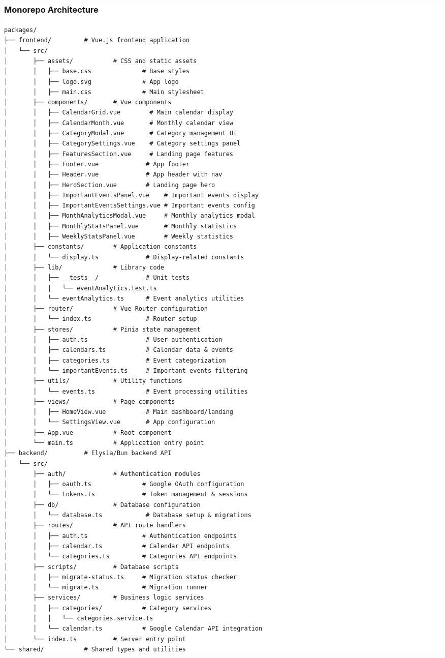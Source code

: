 ### Monorepo Architecture
```
packages/
├── frontend/         # Vue.js frontend application
│   └── src/
│       ├── assets/           # CSS and static assets
│       │   ├── base.css              # Base styles
│       │   ├── logo.svg              # App logo
│       │   ├── main.css              # Main stylesheet
│       ├── components/       # Vue components
│       │   ├── CalendarGrid.vue        # Main calendar display
│       │   ├── CalendarMonth.vue       # Monthly calendar view
│       │   ├── CategoryModal.vue       # Category management UI
│       │   ├── CategorySettings.vue    # Category settings panel
│       │   ├── FeaturesSection.vue     # Landing page features
│       │   ├── Footer.vue             # App footer
│       │   ├── Header.vue             # App header with nav
│       │   ├── HeroSection.vue        # Landing page hero
│       │   ├── ImportantEventsPanel.vue    # Important events display
│       │   ├── ImportantEventsSettings.vue # Important events config
│       │   ├── MonthAnalyticsModal.vue     # Monthly analytics modal
│       │   ├── MonthlyStatsPanel.vue       # Monthly statistics
│       │   ├── WeeklyStatsPanel.vue        # Weekly statistics
│       ├── constants/        # Application constants
│       │   └── display.ts             # Display-related constants
│       ├── lib/              # Library code
│       │   ├── __tests__/             # Unit tests
│       │   │   └── eventAnalytics.test.ts
│       │   └── eventAnalytics.ts      # Event analytics utilities
│       ├── router/           # Vue Router configuration
│       │   └── index.ts               # Router setup
│       ├── stores/           # Pinia state management
│       │   ├── auth.ts                # User authentication
│       │   ├── calendars.ts           # Calendar data & events
│       │   ├── categories.ts          # Event categorization
│       │   └── importantEvents.ts     # Important events filtering
│       ├── utils/            # Utility functions
│       │   └── events.ts              # Event processing utilities
│       ├── views/            # Page components
│       │   ├── HomeView.vue           # Main dashboard/landing
│       │   └── SettingsView.vue       # App configuration
│       ├── App.vue           # Root component
│       └── main.ts           # Application entry point
├── backend/          # Elysia/Bun backend API
│   └── src/
│       ├── auth/             # Authentication modules
│       │   ├── oauth.ts              # Google OAuth configuration
│       │   └── tokens.ts             # Token management & sessions
│       ├── db/               # Database configuration
│       │   └── database.ts            # Database setup & migrations
│       ├── routes/           # API route handlers
│       │   ├── auth.ts               # Authentication endpoints
│       │   ├── calendar.ts           # Calendar API endpoints
│       │   └── categories.ts         # Categories API endpoints
│       ├── scripts/          # Database scripts
│       │   ├── migrate-status.ts     # Migration status checker
│       │   └── migrate.ts            # Migration runner
│       ├── services/         # Business logic services
│       │   ├── categories/           # Category services
│       │   │   └── categories.service.ts
│       │   └── calendar.ts           # Google Calendar API integration
│       └── index.ts          # Server entry point
└── shared/           # Shared types and utilities
```